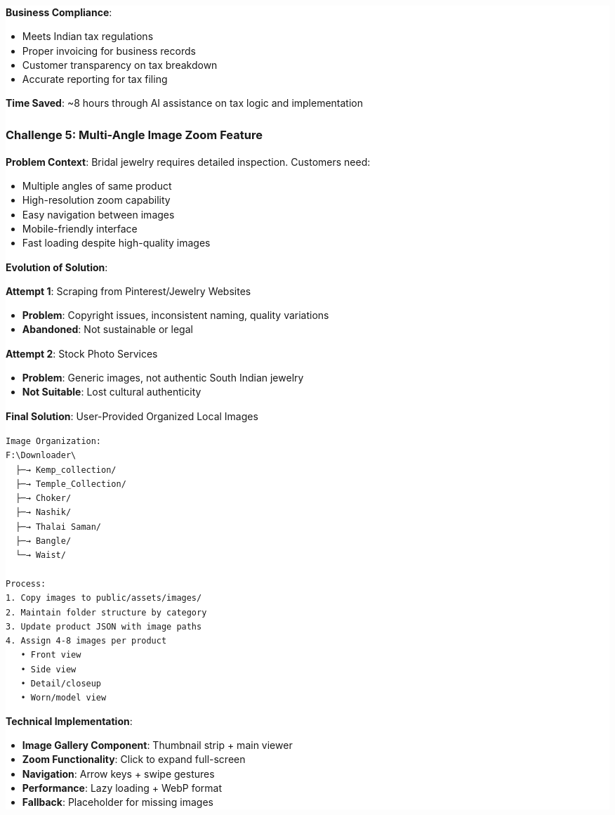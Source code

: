 **Business Compliance**:
- Meets Indian tax regulations
- Proper invoicing for business records
- Customer transparency on tax breakdown
- Accurate reporting for tax filing

**Time Saved**: ~8 hours through AI assistance on tax logic and implementation

### Challenge 5: Multi-Angle Image Zoom Feature

**Problem Context**:
Bridal jewelry requires detailed inspection. Customers need:
- Multiple angles of same product
- High-resolution zoom capability
- Easy navigation between images
- Mobile-friendly interface
- Fast loading despite high-quality images

**Evolution of Solution**:

**Attempt 1**: Scraping from Pinterest/Jewelry Websites
- **Problem**: Copyright issues, inconsistent naming, quality variations
- **Abandoned**: Not sustainable or legal

**Attempt 2**: Stock Photo Services
- **Problem**: Generic images, not authentic South Indian jewelry
- **Not Suitable**: Lost cultural authenticity

**Final Solution**: User-Provided Organized Local Images
```
Image Organization:
F:\Downloader\
  ├─→ Kemp_collection/
  ├─→ Temple_Collection/
  ├─→ Choker/
  ├─→ Nashik/
  ├─→ Thalai Saman/
  ├─→ Bangle/
  └─→ Waist/

Process:
1. Copy images to public/assets/images/
2. Maintain folder structure by category
3. Update product JSON with image paths
4. Assign 4-8 images per product
   • Front view
   • Side view
   • Detail/closeup
   • Worn/model view
```

**Technical Implementation**:
- **Image Gallery Component**: Thumbnail strip + main viewer
- **Zoom Functionality**: Click to expand full-screen
- **Navigation**: Arrow keys + swipe gestures
- **Performance**: Lazy loading + WebP format
- **Fallback**: Placeholder for missing images
